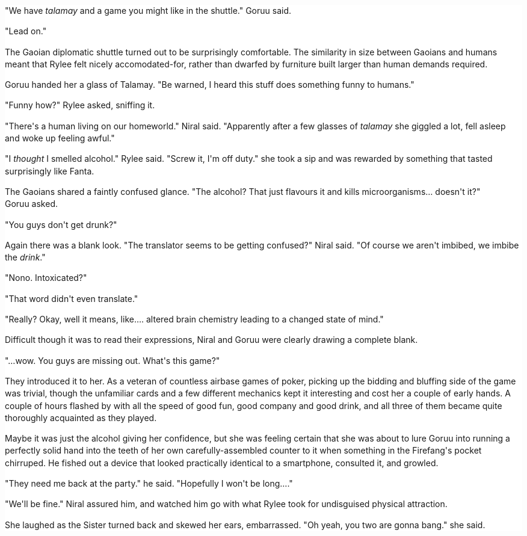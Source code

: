 "We have _talamay_ and a game you might like in the shuttle." Goruu said.

"Lead on."

The Gaoian diplomatic shuttle turned out to be surprisingly comfortable. The
similarity in size between Gaoians and humans meant that Rylee felt nicely
accomodated-for, rather than dwarfed by furniture built larger than human
demands required.

Goruu handed her a glass of Talamay. "Be warned, I heard this stuff does
something funny to humans."

"Funny how?" Rylee asked, sniffing it.

"There's a human living on our homeworld." Niral said. "Apparently after a few
glasses of _talamay_ she giggled a lot, fell asleep and woke up feeling
awful."

"I _thought_ I smelled alcohol." Rylee said. "Screw it, I'm off duty." she
took a sip and was rewarded by something that tasted surprisingly like Fanta.

The Gaoians shared a faintly confused glance. "The alcohol? That just flavours
it and kills microorganisms… doesn't it?" Goruu asked.

"You guys don't get drunk?"

Again there was a blank look. "The translator seems to be getting confused?"
Niral said. "Of course we aren't imbibed, we imbibe the _drink_."

"Nono. Intoxicated?"

"That word didn't even translate."

"Really? Okay, well it means, like…. altered brain chemistry leading to a
changed state of mind."

Difficult though it was to read their expressions, Niral and Goruu were
clearly drawing a complete blank.

"…wow. You guys are missing out. What's this game?"

They introduced it to her. As a veteran of countless airbase games of poker,
picking up the bidding and bluffing side of the game was trivial, though the
unfamiliar cards and a few different mechanics kept it interesting and cost
her a couple of early hands. A couple of hours flashed by with all the speed
of good fun, good company and good drink, and all three of them became quite
thoroughly acquainted as they played.

Maybe it was just the alcohol giving her confidence, but she was feeling
certain that she was about to lure Goruu into running a perfectly solid hand
into the teeth of her own carefully-assembled counter to it when something in
the Firefang's pocket chirruped. He fished out a device that looked
practically identical to a smartphone, consulted it, and growled.

"They need me back at the party." he said. "Hopefully I won't be long…."

"We'll be fine." Niral assured him, and watched him go with what Rylee took
for undisguised physical attraction.

She laughed as the Sister turned back and skewed her ears, embarrassed. "Oh
yeah, you two are gonna bang." she said.
